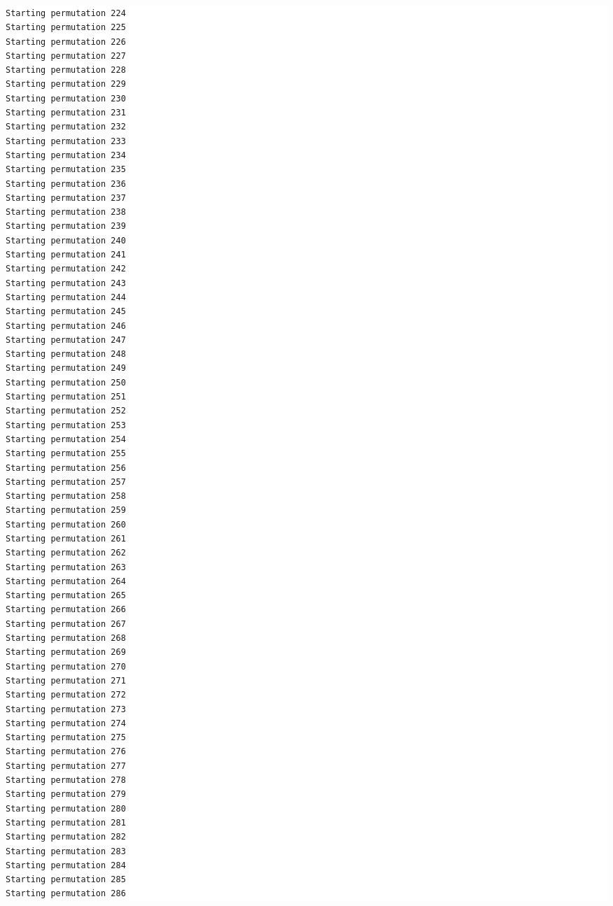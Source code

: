 ```
Starting permutation 224
Starting permutation 225
Starting permutation 226
Starting permutation 227
Starting permutation 228
Starting permutation 229
Starting permutation 230
Starting permutation 231
Starting permutation 232
Starting permutation 233
Starting permutation 234
Starting permutation 235
Starting permutation 236
Starting permutation 237
Starting permutation 238
Starting permutation 239
Starting permutation 240
Starting permutation 241
Starting permutation 242
Starting permutation 243
Starting permutation 244
Starting permutation 245
Starting permutation 246
Starting permutation 247
Starting permutation 248
Starting permutation 249
Starting permutation 250
Starting permutation 251
Starting permutation 252
Starting permutation 253
Starting permutation 254
Starting permutation 255
Starting permutation 256
Starting permutation 257
Starting permutation 258
Starting permutation 259
Starting permutation 260
Starting permutation 261
Starting permutation 262
Starting permutation 263
Starting permutation 264
Starting permutation 265
Starting permutation 266
Starting permutation 267
Starting permutation 268
Starting permutation 269
Starting permutation 270
Starting permutation 271
Starting permutation 272
Starting permutation 273
Starting permutation 274
Starting permutation 275
Starting permutation 276
Starting permutation 277
Starting permutation 278
Starting permutation 279
Starting permutation 280
Starting permutation 281
Starting permutation 282
Starting permutation 283
Starting permutation 284
Starting permutation 285
Starting permutation 286
```